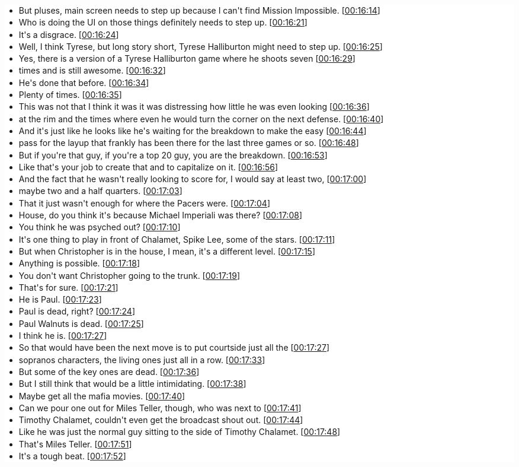 *  But pluses, main screen needs to step up because I can't find Mission Impossible. [[00:16:14](https://www.youtube.com/watch?v=zsjwRLpeUWk&t=974.04s)]
*  Who is doing the UI on those things definitely needs to step up. [[00:16:21](https://www.youtube.com/watch?v=zsjwRLpeUWk&t=981.28s)]
*  It's a disgrace. [[00:16:24](https://www.youtube.com/watch?v=zsjwRLpeUWk&t=984.08s)]
*  Well, I think Tyrese, but long story short, Tyrese Halliburton might need to step up. [[00:16:25](https://www.youtube.com/watch?v=zsjwRLpeUWk&t=985.3199999999999s)]
*  Yes, there is a version of a Tyrese Halliburton game where he shoots seven [[00:16:29](https://www.youtube.com/watch?v=zsjwRLpeUWk&t=989.0s)]
*  times and is still awesome. [[00:16:32](https://www.youtube.com/watch?v=zsjwRLpeUWk&t=992.68s)]
*  He's done that before. [[00:16:34](https://www.youtube.com/watch?v=zsjwRLpeUWk&t=994.36s)]
*  Plenty of times. [[00:16:35](https://www.youtube.com/watch?v=zsjwRLpeUWk&t=995.36s)]
*  This was not that I think it was it was distressing how little he was even looking [[00:16:36](https://www.youtube.com/watch?v=zsjwRLpeUWk&t=996.16s)]
*  at the rim and the times where even he would turn the corner on the next defense. [[00:16:40](https://www.youtube.com/watch?v=zsjwRLpeUWk&t=1000.72s)]
*  And it's just like he looks like he's waiting for the breakdown to make the easy [[00:16:44](https://www.youtube.com/watch?v=zsjwRLpeUWk&t=1004.6s)]
*  pass for the layup that frankly has been there for the last three games or so. [[00:16:48](https://www.youtube.com/watch?v=zsjwRLpeUWk&t=1008.96s)]
*  But if you're that guy, if you're a top 20 guy, you are the breakdown. [[00:16:53](https://www.youtube.com/watch?v=zsjwRLpeUWk&t=1013.32s)]
*  Like that's your job to create that and to capitalize on it. [[00:16:56](https://www.youtube.com/watch?v=zsjwRLpeUWk&t=1016.96s)]
*  And the fact that he wasn't really looking to score for, I would say at least two, [[00:17:00](https://www.youtube.com/watch?v=zsjwRLpeUWk&t=1020.24s)]
*  maybe two and a half quarters. [[00:17:03](https://www.youtube.com/watch?v=zsjwRLpeUWk&t=1023.48s)]
*  That it just wasn't enough for where the Pacers were. [[00:17:04](https://www.youtube.com/watch?v=zsjwRLpeUWk&t=1024.96s)]
*  House, do you think it's because Michael Imperiali was there? [[00:17:08](https://www.youtube.com/watch?v=zsjwRLpeUWk&t=1028.28s)]
*  You think he was psyched out? [[00:17:10](https://www.youtube.com/watch?v=zsjwRLpeUWk&t=1030.72s)]
*  It's one thing to play in front of Chalamet, Spike Lee, some of the stars. [[00:17:11](https://www.youtube.com/watch?v=zsjwRLpeUWk&t=1031.96s)]
*  But when Christopher is in the house, I mean, it's a different level. [[00:17:15](https://www.youtube.com/watch?v=zsjwRLpeUWk&t=1035.16s)]
*  Anything is possible. [[00:17:18](https://www.youtube.com/watch?v=zsjwRLpeUWk&t=1038.88s)]
*  You don't want Christopher going to the trunk. [[00:17:19](https://www.youtube.com/watch?v=zsjwRLpeUWk&t=1039.96s)]
*  That's for sure. [[00:17:21](https://www.youtube.com/watch?v=zsjwRLpeUWk&t=1041.88s)]
*  He is Paul. [[00:17:23](https://www.youtube.com/watch?v=zsjwRLpeUWk&t=1043.48s)]
*  Paul is dead, right? [[00:17:24](https://www.youtube.com/watch?v=zsjwRLpeUWk&t=1044.76s)]
*  Paul Walnuts is dead. [[00:17:25](https://www.youtube.com/watch?v=zsjwRLpeUWk&t=1045.92s)]
*  I think he is. [[00:17:27](https://www.youtube.com/watch?v=zsjwRLpeUWk&t=1047.4s)]
*  So that would have been the next move is to put courtside just all the [[00:17:27](https://www.youtube.com/watch?v=zsjwRLpeUWk&t=1047.92s)]
*  sopranos characters, the living ones just all in a row. [[00:17:33](https://www.youtube.com/watch?v=zsjwRLpeUWk&t=1053.08s)]
*  But some of the key ones are dead. [[00:17:36](https://www.youtube.com/watch?v=zsjwRLpeUWk&t=1056.1999999999998s)]
*  But I still think that would be a little intimidating. [[00:17:38](https://www.youtube.com/watch?v=zsjwRLpeUWk&t=1058.3999999999999s)]
*  Maybe get all the mafia movies. [[00:17:40](https://www.youtube.com/watch?v=zsjwRLpeUWk&t=1060.3999999999999s)]
*  Can we pour one out for Miles Teller, though, who was next to [[00:17:41](https://www.youtube.com/watch?v=zsjwRLpeUWk&t=1061.8799999999999s)]
*  Timothy Chalamet, couldn't even get the broadcast shout out. [[00:17:44](https://www.youtube.com/watch?v=zsjwRLpeUWk&t=1064.6399999999999s)]
*  Like he was just the normal guy sitting to the side of Timothy Chalamet. [[00:17:48](https://www.youtube.com/watch?v=zsjwRLpeUWk&t=1068.04s)]
*  That's Miles Teller. [[00:17:51](https://www.youtube.com/watch?v=zsjwRLpeUWk&t=1071.32s)]
*  It's a tough beat. [[00:17:52](https://www.youtube.com/watch?v=zsjwRLpeUWk&t=1072.12s)]